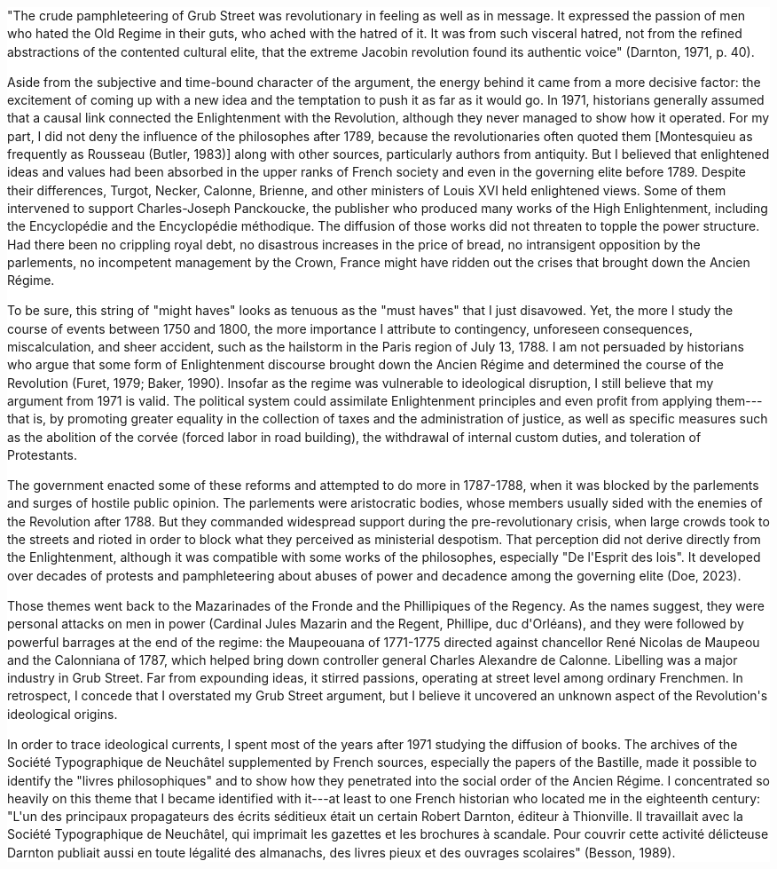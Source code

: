 "The crude pamphleteering of Grub Street was revolutionary in feeling as well as in message. It expressed the passion of men who hated the Old Regime in their guts, who ached with the hatred of it. It was from such visceral hatred, not from the refined abstractions of the contented cultural elite, that the extreme Jacobin revolution found its authentic voice" (Darnton, 1971, p. 40).

Aside from the subjective and time-bound character of the argument, the energy behind it came from a more decisive factor: the excitement of coming up with a new idea and the temptation to push it as far as it would go. In 1971, historians generally assumed that a causal link connected the Enlightenment with the Revolution, although they never managed to show how it operated. For my part, I did not deny the influence of the philosophes after 1789, because the revolutionaries often quoted them \[Montesquieu as frequently as Rousseau (Butler, 1983)] along with other sources, particularly authors from antiquity. But I believed that enlightened ideas and values had been absorbed in the upper ranks of French society and even in the governing elite before 1789. Despite their differences, Turgot, Necker, Calonne, Brienne, and other ministers of Louis XVI held enlightened views. Some of them intervened to support Charles-Joseph Panckoucke, the publisher who produced many works of the High Enlightenment, including the Encyclopédie and the Encyclopédie méthodique. The diffusion of those works did not threaten to topple the power structure. Had there been no crippling royal debt, no disastrous increases in the price of bread, no intransigent opposition by the parlements, no incompetent management by the Crown, France might have ridden out the crises that brought down the Ancien Régime.

To be sure, this string of "might haves" looks as tenuous as the "must haves" that I just disavowed. Yet, the more I study the course of events between 1750 and 1800, the more importance I attribute to contingency, unforeseen consequences, miscalculation, and sheer accident, such as the hailstorm in the Paris region of July 13, 1788. I am not persuaded by historians who argue that some form of Enlightenment discourse brought down the Ancien Régime and determined the course of the Revolution (Furet, 1979; Baker, 1990). Insofar as the regime was vulnerable to ideological disruption, I still believe that my argument from 1971 is valid. The political system could assimilate Enlightenment principles and even profit from applying them---that is, by promoting greater equality in the collection of taxes and the administration of justice, as well as specific measures such as the abolition of the corvée (forced labor in road building), the withdrawal of internal custom duties, and toleration of Protestants.

The government enacted some of these reforms and attempted to do more in 1787-1788, when it was blocked by the parlements and surges of hostile public opinion. The parlements were aristocratic bodies, whose members usually sided with the enemies of the Revolution after 1788. But they commanded widespread support during the pre-revolutionary crisis, when large crowds took to the streets and rioted in order to block what they perceived as ministerial despotism. That perception did not derive directly from the Enlightenment, although it was compatible with some works of the philosophes, especially "De l'Esprit des lois". It developed over decades of protests and pamphleteering about abuses of power and decadence among the governing elite (Doe, 2023).

Those themes went back to the Mazarinades of the Fronde and the Phillipiques of the Regency. As the names suggest, they were personal attacks on men in power (Cardinal Jules Mazarin and the Regent, Phillipe, duc d'Orléans), and they were followed by powerful barrages at the end of the regime: the Maupeouana of 1771-1775 directed against chancellor René Nicolas de Maupeou and the Calonniana of 1787, which helped bring down controller general Charles Alexandre de Calonne. Libelling was a major industry in Grub Street. Far from expounding ideas, it stirred passions, operating at street level among ordinary Frenchmen. In retrospect, I concede that I overstated my Grub Street argument, but I believe it uncovered an unknown aspect of the Revolution's ideological origins.

In order to trace ideological currents, I spent most of the years after 1971 studying the diffusion of books. The archives of the Société Typographique de Neuchâtel supplemented by French sources, especially the papers of the Bastille, made it possible to identify the "livres philosophiques" and to show how they penetrated into the social order of the Ancien Régime. I concentrated so heavily on this theme that I became identified with it---at least to one French historian who located me in the eighteenth century: "L'un des principaux propagateurs des écrits séditieux était un certain Robert Darnton, éditeur à Thionville. Il travaillait avec la Société Typographique de Neuchâtel, qui imprimait les gazettes et les brochures à scandale. Pour couvrir cette activité délicteuse Darnton publiait aussi en toute légalité des almanachs, des livres pieux et des ouvrages scolaires" (Besson, 1989).

